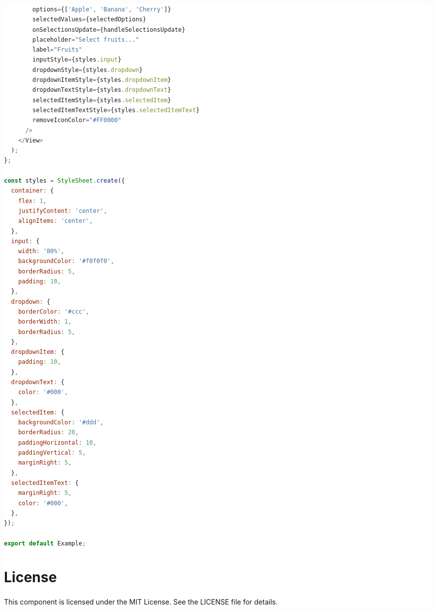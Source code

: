 ```js
        options={['Apple', 'Banana', 'Cherry']}
        selectedValues={selectedOptions}
        onSelectionsUpdate={handleSelectionsUpdate}
        placeholder="Select fruits..."
        label="Fruits"
        inputStyle={styles.input}
        dropdownStyle={styles.dropdown}
        dropdownItemStyle={styles.dropdownItem}
        dropdownTextStyle={styles.dropdownText}
        selectedItemStyle={styles.selectedItem}
        selectedItemTextStyle={styles.selectedItemText}
        removeIconColor="#FF0000"
      />
    </View>
  );
};

const styles = StyleSheet.create({
  container: {
    flex: 1,
    justifyContent: 'center',
    alignItems: 'center',
  },
  input: {
    width: '80%',
    backgroundColor: '#f0f0f0',
    borderRadius: 5,
    padding: 10,
  },
  dropdown: {
    borderColor: '#ccc',
    borderWidth: 1,
    borderRadius: 5,
  },
  dropdownItem: {
    padding: 10,
  },
  dropdownText: {
    color: '#000',
  },
  selectedItem: {
    backgroundColor: '#ddd',
    borderRadius: 20,
    paddingHorizontal: 10,
    paddingVertical: 5,
    marginRight: 5,
  },
  selectedItemText: {
    marginRight: 5,
    color: '#000',
  },
});

export default Example;
```

# License

This component is licensed under the MIT License. See the LICENSE file for details.

